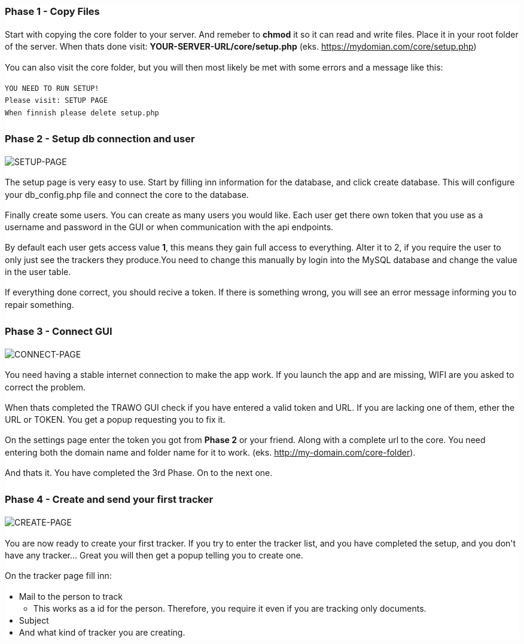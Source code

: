 ### Phase 1 - Copy Files
Start with copying the core folder to your server. And remeber to **chmod** it so it can read and write files. Place it in your root folder of the server. When thats done visit: **YOUR-SERVER-URL/core/setup.php** (eks. https://mydomian.com/core/setup.php)

You can also visit the core folder, but you will then most likely be met with some errors and a message like this:

```cmd
YOU NEED TO RUN SETUP!
Please visit: SETUP PAGE
When finnish please delete setup.php
```

### Phase 2 - Setup db connection and user
![SETUP-PAGE](https://i.imgur.com/OyvY7ul.png)

The setup page is very easy to use. Start by filling inn information for the database, and click create database. This will configure your db_config.php file and connect the core to the database. 

Finally create some users. You can create as many users you would like. Each user get there own token that you use as a username and password in the GUI or when communication with the api endpoints. 

By default each user gets access value **1**, this means they gain full access to everything. Alter it to 2, if you require the user to only just see the trackers they produce.You need to change this manually by login into the MySQL database and change the value in the user table. 

If everything done correct, you should recive a token. If there is something wrong, you will see an error message informing you to repair something.

### Phase 3 - Connect GUI
![CONNECT-PAGE](https://i.imgur.com/qjakjtt.png)

You need having a stable internet connection to make the app work. If you launch the app and are missing, WIFI are you asked to correct the problem. 

When thats completed the TRAWO GUI check if you have entered a valid token and URL. If you are lacking one of them, ether the URL or TOKEN. You get a popup requesting you to fix it.

On the settings page enter the token you got from **Phase 2** or your friend. Along with a complete url to the core. You need entering both the domain name and folder name for it to work. (eks. http://my-domain.com/core-folder).

And thats it. You have completed the 3rd Phase. On to the next one. 

### Phase 4 - Create and send your first tracker
![CREATE-PAGE](https://i.imgur.com/WdxXvwE.png)

You are now ready to create your first tracker. If you try to enter the tracker list, and you have completed the setup, and you don't have any tracker... Great you will then get a popup telling you to create one. 

On the tracker page fill inn:
- Mail to the person to track
    - This works as a id for the person. Therefore, you require it even if you are tracking only documents.
- Subject
- And what kind of tracker you are creating.
